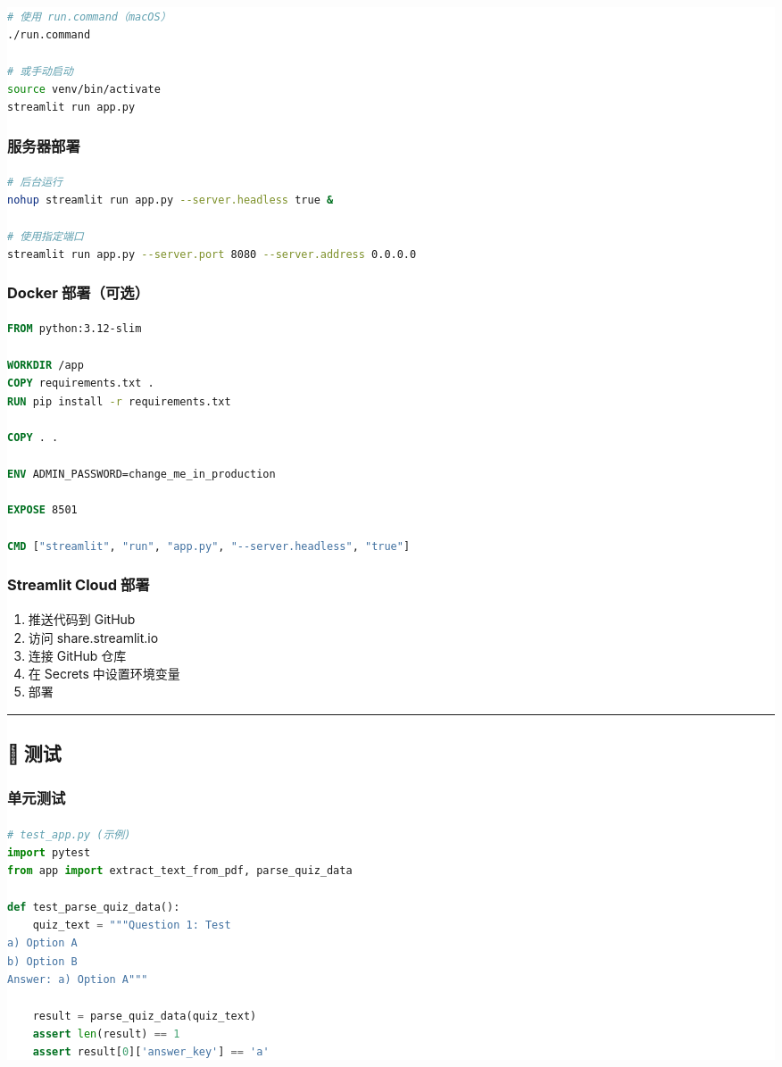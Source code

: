 ```bash
# 使用 run.command（macOS）
./run.command

# 或手动启动
source venv/bin/activate
streamlit run app.py
```

### 服务器部署

```bash
# 后台运行
nohup streamlit run app.py --server.headless true &

# 使用指定端口
streamlit run app.py --server.port 8080 --server.address 0.0.0.0
```

### Docker 部署（可选）

```dockerfile
FROM python:3.12-slim

WORKDIR /app
COPY requirements.txt .
RUN pip install -r requirements.txt

COPY . .

ENV ADMIN_PASSWORD=change_me_in_production

EXPOSE 8501

CMD ["streamlit", "run", "app.py", "--server.headless", "true"]
```

### Streamlit Cloud 部署

1. 推送代码到 GitHub
2. 访问 share.streamlit.io
3. 连接 GitHub 仓库
4. 在 Secrets 中设置环境变量
5. 部署

---

## 🧪 测试

### 单元测试

```python
# test_app.py (示例)
import pytest
from app import extract_text_from_pdf, parse_quiz_data

def test_parse_quiz_data():
    quiz_text = """Question 1: Test
a) Option A
b) Option B
Answer: a) Option A"""
    
    result = parse_quiz_data(quiz_text)
    assert len(result) == 1
    assert result[0]['answer_key'] == 'a'
```